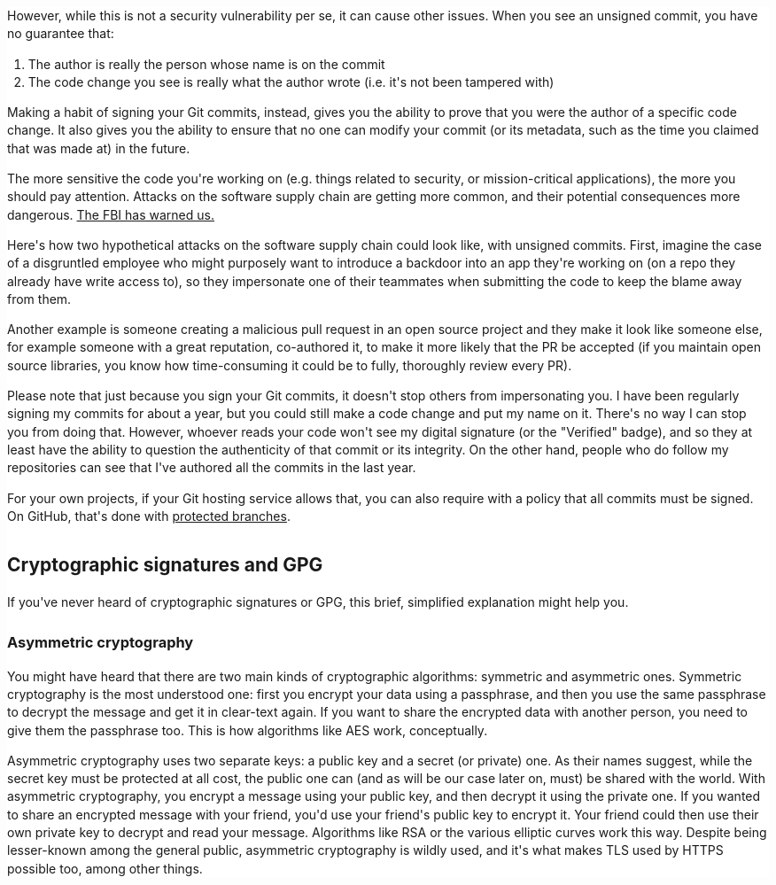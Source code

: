 However, while this is not a security vulnerability per se, it can cause other issues. When you see an unsigned commit, you have no guarantee that:

1. The author is really the person whose name is on the commit
2. The code change you see is really what the author wrote (i.e. it's not been tampered with)

Making a habit of signing your Git commits, instead, gives you the ability to prove that you were the author of a specific code change. It also gives you the ability to ensure that no one can modify your commit (or its metadata, such as the time you claimed that was made at) in the future.

The more sensitive the code you're working on (e.g. things related to security, or mission-critical applications), the more you should pay attention. Attacks on the software supply chain are getting more common, and their potential consequences more dangerous. [The FBI has warned us.](https://www.zdnet.com/article/fbi-warns-about-ongoing-attacks-against-software-supply-chain-companies/)

Here's how two hypothetical attacks on the software supply chain could look like, with unsigned commits. First, imagine the case of a disgruntled employee who might purposely want to introduce a backdoor into an app they're working on (on a repo they already have write access to), so they impersonate one of their teammates when submitting the code to keep the blame away from them.

Another example is someone creating a malicious pull request in an open source project and they make it look like someone else, for example someone with a great reputation, co-authored it, to make it more likely that the PR be accepted (if you maintain open source libraries, you know how time-consuming it could be to fully, thoroughly review every PR).

Please note that just because you sign your Git commits, it doesn't stop others from impersonating you. I have been regularly signing my commits for about a year, but you could still make a code change and put my name on it. There's no way I can stop you from doing that. However, whoever reads your code won't see my digital signature (or the "Verified" badge), and so they at least have the ability to question the authenticity of that commit or its integrity. On the other hand, people who do follow my repositories can see that I've authored all the commits in the last year.

For your own projects, if your Git hosting service allows that, you can also require with a policy that all commits must be signed. On GitHub, that's done with [protected branches](https://help.github.com/en/github/administering-a-repository/about-required-commit-signing).

## Cryptographic signatures and GPG

If you've never heard of cryptographic signatures or GPG, this brief, simplified explanation might help you.

### Asymmetric cryptography

You might have heard that there are two main kinds of cryptographic algorithms: symmetric and asymmetric ones. Symmetric cryptography is the most understood one: first you encrypt your data using a passphrase, and then you use the same passphrase to decrypt the message and get it in clear-text again. If you want to share the encrypted data with another person, you need to give them the passphrase too. This is how algorithms like AES work, conceptually.

Asymmetric cryptography uses two separate keys: a public key and a secret (or private) one. As their names suggest, while the secret key must be protected at all cost, the public one can (and as will be our case later on, must) be shared with the world. With asymmetric cryptography, you encrypt a message using your public key, and then decrypt it using the private one. If you wanted to share an encrypted message with your friend, you'd use your friend's public key to encrypt it. Your friend could then use their own private key to decrypt and read your message. Algorithms like RSA or the various elliptic curves work this way. Despite being lesser-known among the general public, asymmetric cryptography is wildly used, and it's what makes TLS used by HTTPS possible too, among other things.
